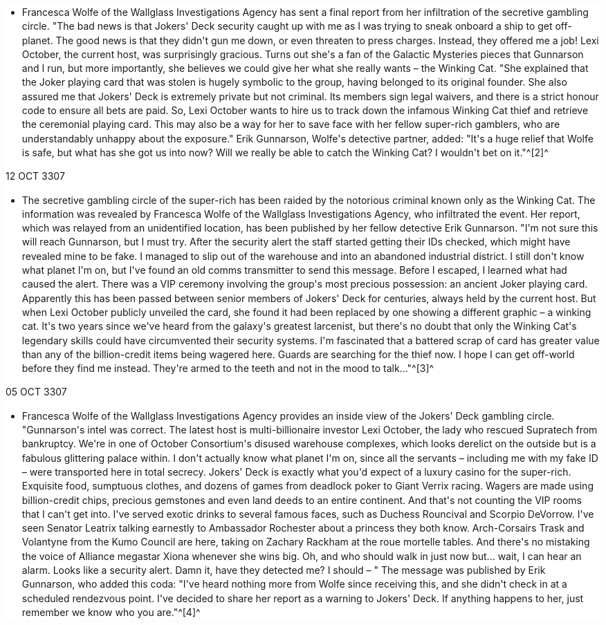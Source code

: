 - Francesca Wolfe of the Wallglass Investigations Agency has sent a final report from her infiltration of the secretive gambling circle. "The bad news is that Jokers' Deck security caught up with me as I was trying to sneak onboard a ship to get off-planet. The good news is that they didn't gun me down, or even threaten to press charges. Instead, they offered me a job! Lexi October, the current host, was surprisingly gracious. Turns out she's a fan of the Galactic Mysteries pieces that Gunnarson and I run, but more importantly, she believes we could give her what she really wants – the Winking Cat. "She explained that the Joker playing card that was stolen is hugely symbolic to the group, having belonged to its original founder. She also assured me that Jokers' Deck is extremely private but not criminal. Its members sign legal waivers, and there is a strict honour code to ensure all bets are paid. So, Lexi October wants to hire us to track down the infamous Winking Cat thief and retrieve the ceremonial playing card. This may also be a way for her to save face with her fellow super-rich gamblers, who are understandably unhappy about the exposure." Erik Gunnarson, Wolfe's detective partner, added: "It's a huge relief that Wolfe is safe, but what has she got us into now? Will we really be able to catch the Winking Cat? I wouldn't bet on it."^[2]^

12 OCT 3307

- The secretive gambling circle of the super-rich has been raided by the notorious criminal known only as the Winking Cat. The information was revealed by Francesca Wolfe of the Wallglass Investigations Agency, who infiltrated the event. Her report, which was relayed from an unidentified location, has been published by her fellow detective Erik Gunnarson. "I'm not sure this will reach Gunnarson, but I must try. After the security alert the staff started getting their IDs checked, which might have revealed mine to be fake. I managed to slip out of the warehouse and into an abandoned industrial district. I still don't know what planet I'm on, but I've found an old comms transmitter to send this message. Before I escaped, I learned what had caused the alert. There was a VIP ceremony involving the group's most precious possession: an ancient Joker playing card. Apparently this has been passed between senior members of Jokers' Deck for centuries, always held by the current host. But when Lexi October publicly unveiled the card, she found it had been replaced by one showing a different graphic – a winking cat. It's two years since we've heard from the galaxy's greatest larcenist, but there's no doubt that only the Winking Cat's legendary skills could have circumvented their security systems. I'm fascinated that a battered scrap of card has greater value than any of the billion-credit items being wagered here. Guards are searching for the thief now. I hope I can get off-world before they find me instead. They're armed to the teeth and not in the mood to talk..."^[3]^

05 OCT 3307

- Francesca Wolfe of the Wallglass Investigations Agency provides an inside view of the Jokers' Deck gambling circle. "Gunnarson's intel was correct. The latest host is multi-billionaire investor Lexi October, the lady who rescued Supratech from bankruptcy. We're in one of October Consortium's disused warehouse complexes, which looks derelict on the outside but is a fabulous glittering palace within. I don't actually know what planet I'm on, since all the servants – including me with my fake ID – were transported here in total secrecy. Jokers' Deck is exactly what you'd expect of a luxury casino for the super-rich. Exquisite food, sumptuous clothes, and dozens of games from deadlock poker to Giant Verrix racing. Wagers are made using billion-credit chips, precious gemstones and even land deeds to an entire continent. And that's not counting the VIP rooms that I can't get into. I've served exotic drinks to several famous faces, such as Duchess Rouncival and Scorpio DeVorrow. I've seen Senator Leatrix talking earnestly to Ambassador Rochester about a princess they both know. Arch-Corsairs Trask and Volantyne from the Kumo Council are here, taking on Zachary Rackham at the roue mortelle tables. And there's no mistaking the voice of Alliance megastar Xiona whenever she wins big. Oh, and who should walk in just now but... wait, I can hear an alarm. Looks like a security alert. Damn it, have they detected me? I should – " The message was published by Erik Gunnarson, who added this coda: "I've heard nothing more from Wolfe since receiving this, and she didn't check in at a scheduled rendezvous point. I've decided to share her report as a warning to Jokers' Deck. If anything happens to her, just remember we know who you are."^[4]^
